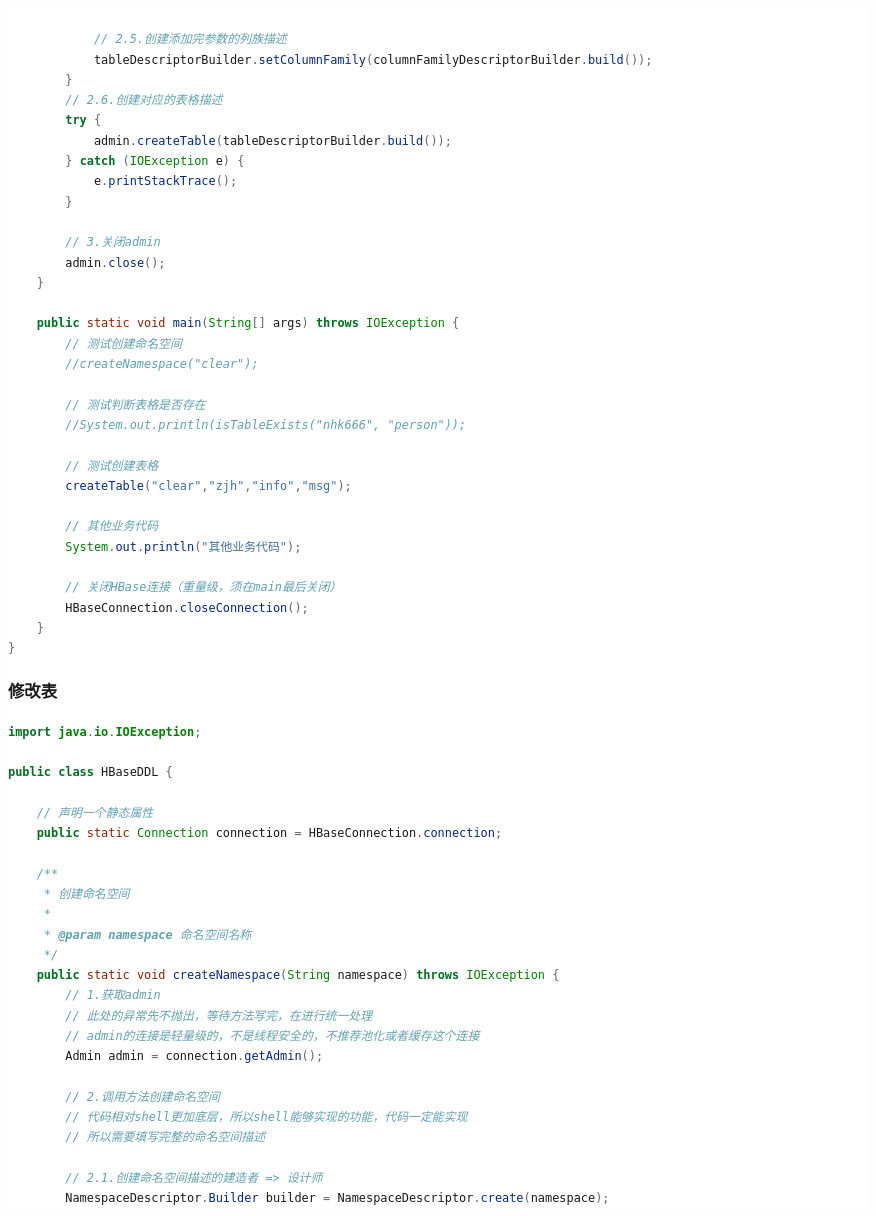 ```java

            // 2.5.创建添加完参数的列族描述
            tableDescriptorBuilder.setColumnFamily(columnFamilyDescriptorBuilder.build());
        }
        // 2.6.创建对应的表格描述
        try {
            admin.createTable(tableDescriptorBuilder.build());
        } catch (IOException e) {
            e.printStackTrace();
        }

        // 3.关闭admin
        admin.close();
    }

    public static void main(String[] args) throws IOException {
        // 测试创建命名空间
        //createNamespace("clear");

        // 测试判断表格是否存在
        //System.out.println(isTableExists("nhk666", "person"));

        // 测试创建表格
        createTable("clear","zjh","info","msg");

        // 其他业务代码
        System.out.println("其他业务代码");

        // 关闭HBase连接（重量级，须在main最后关闭）
        HBaseConnection.closeConnection();
    }
}

```

### 修改表

```java
import java.io.IOException;

public class HBaseDDL {

    // 声明一个静态属性
    public static Connection connection = HBaseConnection.connection;

    /**
     * 创建命名空间
     *
     * @param namespace 命名空间名称
     */
    public static void createNamespace(String namespace) throws IOException {
        // 1.获取admin
        // 此处的异常先不抛出，等待方法写完，在进行统一处理
        // admin的连接是轻量级的，不是线程安全的，不推荐池化或者缓存这个连接
        Admin admin = connection.getAdmin();

        // 2.调用方法创建命名空间
        // 代码相对shell更加底层，所以shell能够实现的功能，代码一定能实现
        // 所以需要填写完整的命名空间描述

        // 2.1.创建命名空间描述的建造者 => 设计师
        NamespaceDescriptor.Builder builder = NamespaceDescriptor.create(namespace);

```